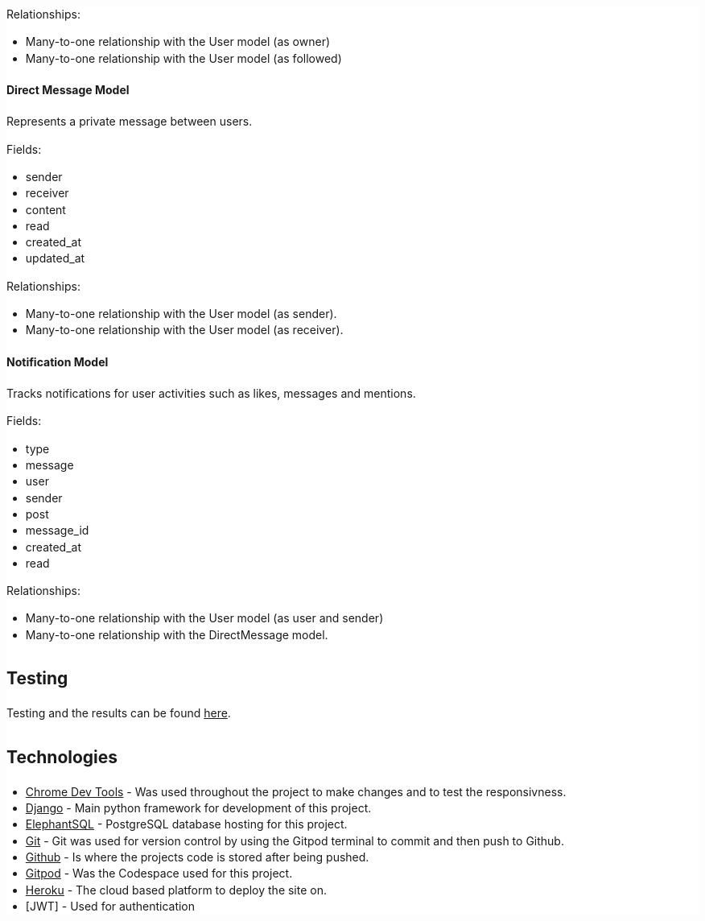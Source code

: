 Relationships:
- Many-to-one relationship with the User model (as owner)
- Many-to-one relationship with the User model (as followed)

#### Direct Message Model
Represents a private message between users.

Fields:
- sender
- receiver
- content
- read
- created_at
- updated_at

Relationships:
- Many-to-one relationship with the User model (as sender).
- Many-to-one relationship with the User model (as receiver).
#### Notification Model
Tracks notifications for user activities such as likes, messages and mentions.

Fields:
- type
- message
- user
- sender
- post
- message_id
- created_at
- read

Relationships:
- Many-to-one relationship with the User model (as user and sender)
- Many-to-one relationship with the DirectMessage model.

## Testing
Testing and the results can be found [here](/TESTING.md).


## Technologies

  - [Chrome Dev Tools](https://developer.chrome.com/docs/devtools/) - Was used throughout the project to make changes and to test the responsivness.
  - [Django](https://docs.djangoproject.com/en/5.0/) - Main python framework for development of this project.
  - [ElephantSQL](https://www.elephantsql.com/) - PostgreSQL database hosting for this project.
  - [Git](https://git-scm.com/) - Git was used for version control by using the Gitpod terminal to commit and then push to Github.
  - [Github](https://github.com/) - Is where the projects code is stored after being pushed.
  - [Gitpod](https://gitpod.io/) - Was the Codespace used for this project.
  - [Heroku](https://www.heroku.com) - The cloud based platform to deploy the site on.
  - [JWT] - Used for authentication
